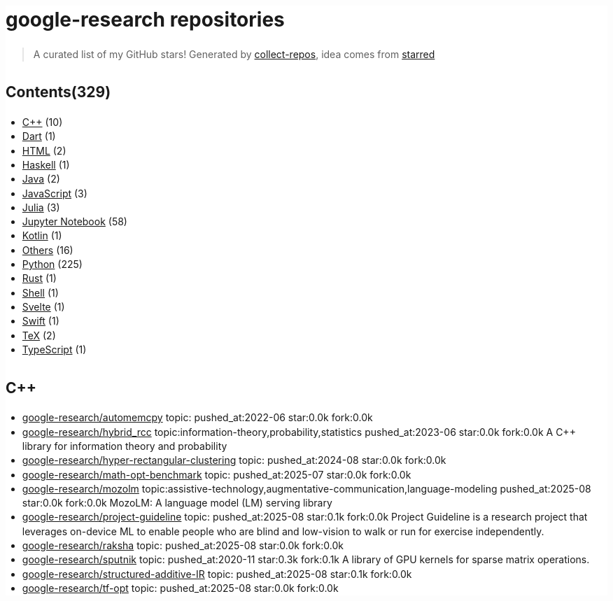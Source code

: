 # google-research repositories


> A curated list of my GitHub stars!  Generated by [collect-repos](https://github.com/zoroqi/collect-repos), idea comes from [starred](https://github.com/maguowei/starred)  


## Contents(329)

- [C++](#c++) (10)
- [Dart](#dart) (1)
- [HTML](#html) (2)
- [Haskell](#haskell) (1)
- [Java](#java) (2)
- [JavaScript](#javascript) (3)
- [Julia](#julia) (3)
- [Jupyter Notebook](#jupyter-notebook) (58)
- [Kotlin](#kotlin) (1)
- [Others](#others) (16)
- [Python](#python) (225)
- [Rust](#rust) (1)
- [Shell](#shell) (1)
- [Svelte](#svelte) (1)
- [Swift](#swift) (1)
- [TeX](#tex) (2)
- [TypeScript](#typescript) (1)

## C++

- [google-research/automemcpy](https://github.com/google-research/automemcpy) topic: pushed_at:2022-06 star:0.0k fork:0.0k 
- [google-research/hybrid_rcc](https://github.com/google-research/hybrid_rcc) topic:information-theory,probability,statistics pushed_at:2023-06 star:0.0k fork:0.0k A C++ library for information theory and probability
- [google-research/hyper-rectangular-clustering](https://github.com/google-research/hyper-rectangular-clustering) topic: pushed_at:2024-08 star:0.0k fork:0.0k 
- [google-research/math-opt-benchmark](https://github.com/google-research/math-opt-benchmark) topic: pushed_at:2025-07 star:0.0k fork:0.0k 
- [google-research/mozolm](https://github.com/google-research/mozolm) topic:assistive-technology,augmentative-communication,language-modeling pushed_at:2025-08 star:0.0k fork:0.0k MozoLM: A language model (LM) serving library
- [google-research/project-guideline](https://github.com/google-research/project-guideline) topic: pushed_at:2025-08 star:0.1k fork:0.0k Project Guideline is a research project that leverages on-device ML to enable people who are blind and low-vision to walk or run for exercise independently.
- [google-research/raksha](https://github.com/google-research/raksha) topic: pushed_at:2025-08 star:0.0k fork:0.0k 
- [google-research/sputnik](https://github.com/google-research/sputnik) topic: pushed_at:2020-11 star:0.3k fork:0.1k A library of GPU kernels for sparse matrix operations.
- [google-research/structured-additive-IR](https://github.com/google-research/structured-additive-IR) topic: pushed_at:2025-08 star:0.1k fork:0.0k 
- [google-research/tf-opt](https://github.com/google-research/tf-opt) topic: pushed_at:2025-08 star:0.0k fork:0.0k 
